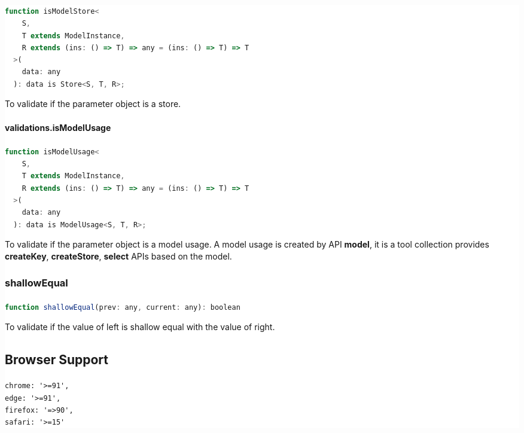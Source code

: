 ```js
function isModelStore<
    S,
    T extends ModelInstance,
    R extends (ins: () => T) => any = (ins: () => T) => T
  >(
    data: any
  ): data is Store<S, T, R>;
```

To validate if the parameter object is a store.

#### validations.isModelUsage

```js
function isModelUsage<
    S,
    T extends ModelInstance,
    R extends (ins: () => T) => any = (ins: () => T) => T
  >(
    data: any
  ): data is ModelUsage<S, T, R>;
```

To validate if the parameter object is a model usage. A model usage is created by API **model**, it is a tool collection provides **createKey**, **createStore**, **select** APIs based on the model.

### shallowEqual

```js
function shallowEqual(prev: any, current: any): boolean
```

To validate if the value of left is shallow equal with the value of right.

## Browser Support 

```
chrome: '>=91',
edge: '>=91',
firefox: '=>90',
safari: '>=15'
```


